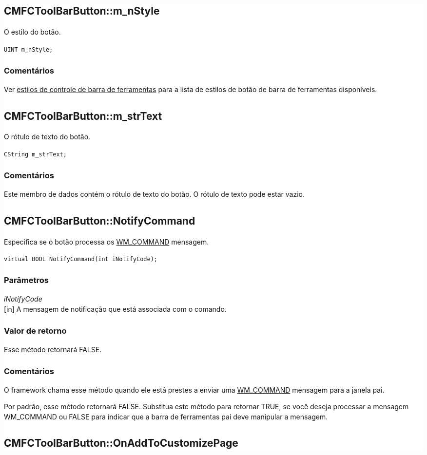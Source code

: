 ##  <a name="m_nstyle"></a>  CMFCToolBarButton::m_nStyle

O estilo do botão.

```
UINT m_nStyle;
```

### <a name="remarks"></a>Comentários

Ver [estilos de controle de barra de ferramentas](../../mfc/reference/toolbar-control-styles.md) para a lista de estilos de botão de barra de ferramentas disponíveis.

##  <a name="m_strtext"></a>  CMFCToolBarButton::m_strText

O rótulo de texto do botão.

```
CString m_strText;
```

### <a name="remarks"></a>Comentários

Este membro de dados contém o rótulo de texto do botão. O rótulo de texto pode estar vazio.

##  <a name="notifycommand"></a>  CMFCToolBarButton::NotifyCommand

Especifica se o botão processa os [WM_COMMAND](/windows/desktop/menurc/wm-command) mensagem.

```
virtual BOOL NotifyCommand(int iNotifyCode);
```

### <a name="parameters"></a>Parâmetros

*iNotifyCode*<br/>
[in] A mensagem de notificação que está associada com o comando.

### <a name="return-value"></a>Valor de retorno

Esse método retornará FALSE.

### <a name="remarks"></a>Comentários

O framework chama esse método quando ele está prestes a enviar uma [WM_COMMAND](/windows/desktop/menurc/wm-command) mensagem para a janela pai.

Por padrão, esse método retornará FALSE. Substitua este método para retornar TRUE, se você deseja processar a mensagem WM_COMMAND ou FALSE para indicar que a barra de ferramentas pai deve manipular a mensagem.

##  <a name="onaddtocustomizepage"></a>  CMFCToolBarButton::OnAddToCustomizePage
